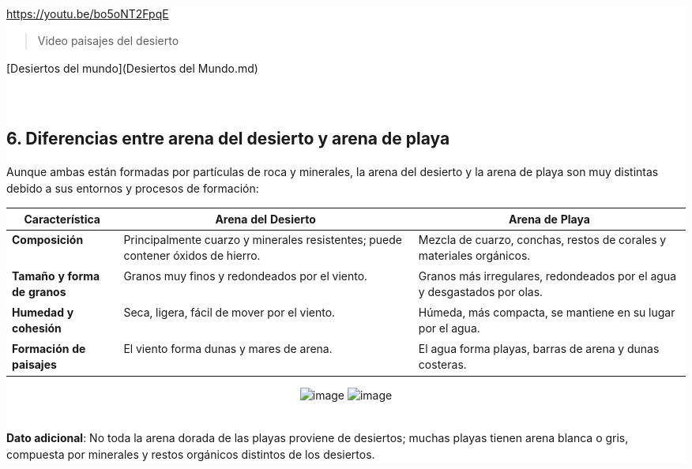 https://youtu.be/bo5oNT2FpqE
> Video paisajes del desierto

[Desiertos del mundo](Desiertos del Mundo.md)

<br>

## 6. Diferencias entre arena del desierto y arena de playa
Aunque ambas están formadas por partículas de roca y minerales, la arena del desierto y la arena de playa son muy distintas debido a sus entornos y procesos de formación:

| Característica              | Arena del Desierto                                   | Arena de Playa                                         |
|----------------------------|------------------------------------------------------|--------------------------------------------------------|
| **Composición**            | Principalmente cuarzo y minerales resistentes; puede contener óxidos de hierro. | Mezcla de cuarzo, conchas, restos de corales y materiales orgánicos. |
| **Tamaño y forma de granos** | Granos muy finos y redondeados por el viento.        | Granos más irregulares, redondeados por el agua y desgastados por olas. |
| **Humedad y cohesión**     | Seca, ligera, fácil de mover por el viento.          | Húmeda, más compacta, se mantiene en su lugar por el agua. |
| **Formación de paisajes**  | El viento forma dunas y mares de arena.              | El agua forma playas, barras de arena y dunas costeras. |

<div align="center">
  <img width="470" height="480" alt="image" src="https://github.com/user-attachments/assets/76de3294-db39-4b26-a615-243177787d7d" />
  <img width="470" height="480" alt="image" src="https://github.com/user-attachments/assets/39e0bc54-bdb7-4643-8c3b-55c0aac4fc84" />
</div>

<br>

**Dato adicional**: No toda la arena dorada de las playas proviene de desiertos; muchas playas tienen arena blanca o gris, compuesta por minerales y restos orgánicos distintos de los desiertos.
